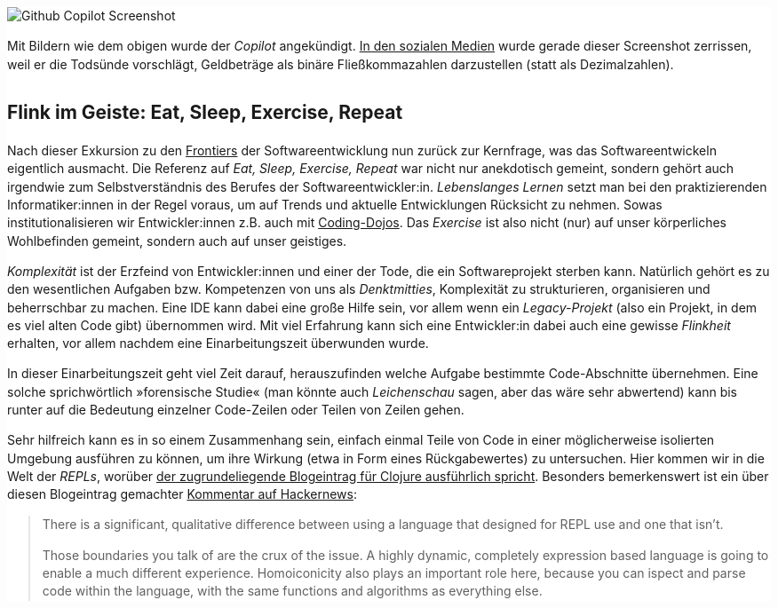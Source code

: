 <img src="https://pbs.twimg.com/media/E5D6uw2XIBAkU4u?format=jpg&name=4096x4096"
  style="width:100%;" alt="Github Copilot Screenshot">

Mit Bildern wie dem obigen wurde der *Copilot* angekündigt. 
[In den sozialen Medien](https://twitter.com/nickjshearer/status/1409902649625956361?s=20)
wurde gerade dieser Screenshot zerrissen, weil er die Todsünde vorschlägt, Geldbeträge
als binäre Fließkommazahlen darzustellen (statt als Dezimalzahlen).

## Flink im Geiste: Eat, Sleep, Exercise, Repeat

Nach dieser Exkursion zu den [Frontiers](https://en.wikipedia.org/wiki/Frontier) der
Softwareentwicklung nun zurück zur Kernfrage, was das Softwareentwickeln eigentlich
ausmacht. Die Referenz auf *Eat, Sleep, Exercise, Repeat* war nicht nur anekdotisch
gemeint, sondern gehört auch irgendwie zum Selbstverständnis des Berufes der
Softwareentwickler:in. *Lebenslanges Lernen* setzt man bei den praktizierenden
Informatiker:innen in der Regel voraus, um auf Trends und aktuelle Entwicklungen
Rücksicht zu nehmen. Sowas institutionalisieren wir Entwickler:innen z.B. auch
mit [Coding-Dojos](https://duckduckgo.com/?t=ffab&q=coding+dojo&ia=web). Das
*Exercise* ist also nicht (nur) auf unser körperliches Wohlbefinden gemeint,
sondern auch auf unser geistiges.

*Komplexität* ist der Erzfeind von Entwickler:innen und einer der Tode, die ein
Softwareprojekt sterben kann. Natürlich gehört es zu den wesentlichen Aufgaben bzw.
Kompetenzen von uns als *Denktmitties*, Komplexität zu strukturieren,
organisieren und beherrschbar zu machen. Eine IDE kann dabei eine große Hilfe sein,
vor allem wenn ein *Legacy-Projekt* (also ein Projekt, in dem es viel alten Code
gibt) übernommen wird. Mit viel Erfahrung kann sich eine Entwickler:in dabei auch
eine gewisse *Flinkheit* erhalten, vor allem nachdem eine Einarbeitungszeit
überwunden wurde.

In dieser Einarbeitungszeit geht viel Zeit darauf, herauszufinden welche Aufgabe
bestimmte Code-Abschnitte übernehmen. Eine solche sprichwörtlich »forensische
Studie« (man könnte auch *Leichenschau* sagen, aber das wäre sehr abwertend)
kann bis runter auf die Bedeutung einzelner Code-Zeilen oder Teilen von Zeilen
gehen.

Sehr hilfreich kann es in so einem Zusammenhang sein, einfach einmal Teile von
Code in einer möglicherweise isolierten Umgebung ausführen zu können, um ihre
Wirkung (etwa in Form eines Rückgabewertes) zu untersuchen. Hier kommen wir in
die Welt der *REPLs*, worüber 
[der zugrundeliegende Blogeintrag für Clojure ausführlich spricht](https://vlaaad.github.io/clj-vs-cli).
Besonders bemerkenswert ist ein über diesen Blogeintrag gemachter
[Kommentar auf Hackernews](https://news.ycombinator.com/item?id=27700206):

<blockquote>
There is a significant, qualitative difference between using a language that designed for REPL use and one that isn’t.
<p>Those boundaries you talk of are the crux of the issue. A highly dynamic, completely expression based language is going to enable a much different experience. Homoiconicity also plays an important role here, because you can ispect and parse code within the language, with the same functions and algorithms as everything else.</p>
</blockquote>
